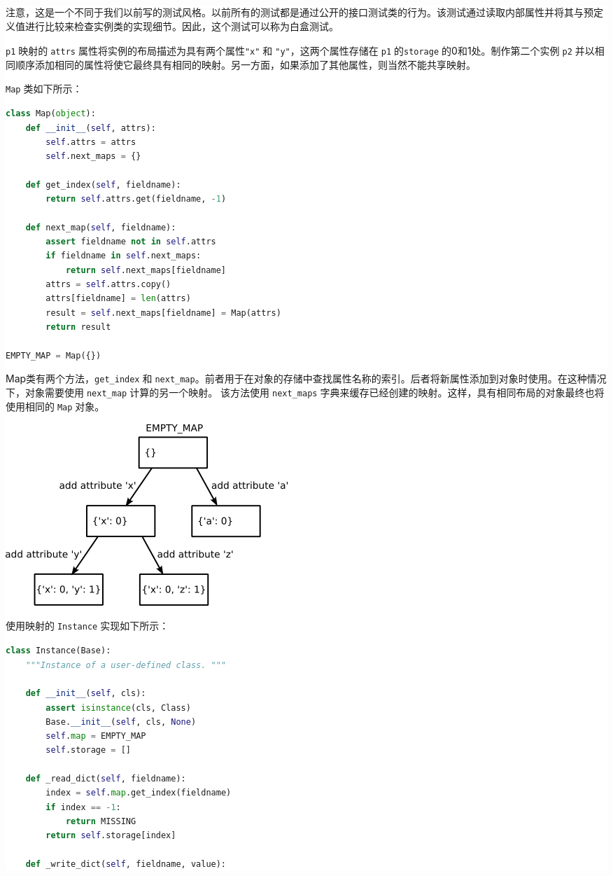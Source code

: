 ```py
```

注意，这是一个不同于我们以前写的测试风格。以前所有的测试都是通过公开的接口测试类的行为。该测试通过读取内部属性并将其与预定义值进行比较来检查实例类的实现细节。因此，这个测试可以称为白盒测试。

`p1` 映射的 `attrs` 属性将实例的布局描述为具有两个属性`"x"` 和 `"y"`，这两个属性存储在 `p1` 的`storage` 的0和1处。制作第二个实例 `p2` 并以相同顺序添加相同的属性将使它最终具有相同的映射。另一方面，如果添加了其他属性，则当然不能共享映射。

`Map` 类如下所示：

```py
class Map(object):
    def __init__(self, attrs):
        self.attrs = attrs
        self.next_maps = {}

    def get_index(self, fieldname):
        return self.attrs.get(fieldname, -1)

    def next_map(self, fieldname):
        assert fieldname not in self.attrs
        if fieldname in self.next_maps:
            return self.next_maps[fieldname]
        attrs = self.attrs.copy()
        attrs[fieldname] = len(attrs)
        result = self.next_maps[fieldname] = Map(attrs)
        return result

EMPTY_MAP = Map({})
```

Map类有两个方法，`get_index` 和 `next_map`。前者用于在对象的存储中查找属性名称的索引。后者将新属性添加到对象时使用。在这种情况下，对象需要使用 `next_map` 计算的另一个映射。 该方法使用 `next_maps` 字典来缓存已经创建的映射。这样，具有相同布局的对象最终也将使用相同的 `Map` 对象。

![](/objmodel/markdown/img/maptransition.png)

使用映射的 `Instance` 实现如下所示：

```py
class Instance(Base):
    """Instance of a user-defined class. """

    def __init__(self, cls):
        assert isinstance(cls, Class)
        Base.__init__(self, cls, None)
        self.map = EMPTY_MAP
        self.storage = []

    def _read_dict(self, fieldname):
        index = self.map.get_index(fieldname)
        if index == -1:
            return MISSING
        return self.storage[index]

    def _write_dict(self, fieldname, value):
```

[^ObjVlisp]: P. Cointe, “Metaclasses are first class: The ObjVlisp Model,” SIGPLAN Not, vol. 22, no. 12, pp. 156–162, 1987。
[^kiczales]: G. Kiczales, J. des Rivieres, D. G. Bobrow, The Art of the Metaobject Protocol. Cambridge, Mass: The MIT Press, 1991。
[^smalltalk]: A. Goldberg, Smalltalk-80: The Language and its Implementation. Addison-Wesley, 1983, page 61。
[^self]: C. Chambers, D. Ungar, and E. Lee, “An efficient implementation of SELF, a dynamically-typed object-oriented language based on prototypes,” in OOPSLA, 1989, vol. 24。